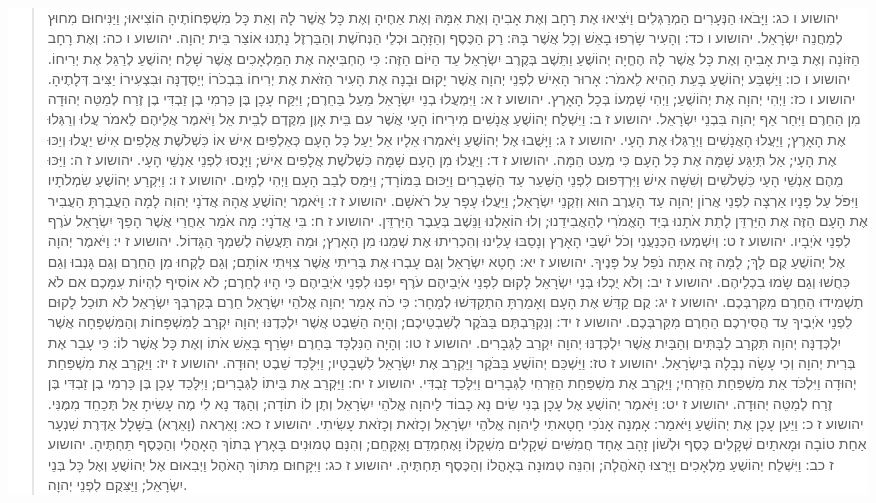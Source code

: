 > יהושוע ו כג: וַיָּבֹאוּ הַנְּעָרִים הַמְרַגְּלִים וַיֹּצִיאוּ אֶת רָחָב וְאֶת אָבִיהָ וְאֶת אִמָּהּ וְאֶת אַחֶיהָ וְאֶת כָּל אֲשֶׁר לָהּ וְאֵת כָּל מִשְׁפְּחוֹתֶיהָ הוֹצִיאוּ; וַיַּנִּיחוּם מִחוּץ לְמַחֲנֵה יִשְׂרָאֵל.
> יהושוע ו כד: וְהָעִיר שָׂרְפוּ בָאֵשׁ וְכָל אֲשֶׁר בָּהּ:  רַק הַכֶּסֶף וְהַזָּהָב וּכְלֵי הַנְּחֹשֶׁת וְהַבַּרְזֶל נָתְנוּ אוֹצַר בֵּית יְהוָה.
> יהושוע ו כה: וְאֶת רָחָב הַזּוֹנָה וְאֶת בֵּית אָבִיהָ וְאֶת כָּל אֲשֶׁר לָהּ הֶחֱיָה יְהוֹשֻׁעַ וַתֵּשֶׁב בְּקֶרֶב יִשְׂרָאֵל עַד הַיּוֹם הַזֶּה:  כִּי הֶחְבִּיאָה אֶת הַמַּלְאָכִים אֲשֶׁר שָׁלַח יְהוֹשֻׁעַ לְרַגֵּל אֶת יְרִיחוֹ.
> יהושוע ו כו: וַיַּשְׁבַּע יְהוֹשֻׁעַ בָּעֵת הַהִיא לֵאמֹר:  אָרוּר הָאִישׁ לִפְנֵי יְהוָה אֲשֶׁר יָקוּם וּבָנָה אֶת הָעִיר הַזֹּאת אֶת יְרִיחוֹ בִּבְכֹרוֹ יְיַסְּדֶנָּה וּבִצְעִירוֹ יַצִּיב דְּלָתֶיהָ.
> יהושוע ו כז: וַיְהִי יְהוָה אֶת יְהוֹשֻׁעַ; וַיְהִי שָׁמְעוֹ בְּכָל הָאָרֶץ.
> יהושוע ז א: וַיִּמְעֲלוּ בְנֵי יִשְׂרָאֵל מַעַל בַּחֵרֶם; וַיִּקַּח עָכָן בֶּן כַּרְמִי בֶן זַבְדִּי בֶן זֶרַח לְמַטֵּה יְהוּדָה מִן הַחֵרֶם וַיִּחַר אַף יְהוָה בִּבְנֵי יִשְׂרָאֵל.
> יהושוע ז ב: וַיִּשְׁלַח יְהוֹשֻׁעַ אֲנָשִׁים מִירִיחוֹ הָעַי אֲשֶׁר עִם בֵּית אָוֶן מִקֶּדֶם לְבֵית אֵל וַיֹּאמֶר אֲלֵיהֶם לֵאמֹר עֲלוּ וְרַגְּלוּ אֶת הָאָרֶץ; וַיַּעֲלוּ הָאֲנָשִׁים וַיְרַגְּלוּ אֶת הָעָי.
> יהושוע ז ג: וַיָּשֻׁבוּ אֶל יְהוֹשֻׁעַ וַיֹּאמְרוּ אֵלָיו אַל יַעַל כָּל הָעָם כְּאַלְפַּיִם אִישׁ אוֹ כִּשְׁלֹשֶׁת אֲלָפִים אִישׁ יַעֲלוּ וְיַכּוּ אֶת הָעָי; אַל תְּיַגַּע שָׁמָּה אֶת כָּל הָעָם כִּי מְעַט הֵמָּה.
> יהושוע ז ד: וַיַּעֲלוּ מִן הָעָם שָׁמָּה כִּשְׁלֹשֶׁת אֲלָפִים אִישׁ; וַיָּנֻסוּ לִפְנֵי אַנְשֵׁי הָעָי.
> יהושוע ז ה: וַיַּכּוּ מֵהֶם אַנְשֵׁי הָעַי כִּשְׁלֹשִׁים וְשִׁשָּׁה אִישׁ וַיִּרְדְּפוּם לִפְנֵי הַשַּׁעַר עַד הַשְּׁבָרִים וַיַּכּוּם בַּמּוֹרָד; וַיִּמַּס לְבַב הָעָם וַיְהִי לְמָיִם.
> יהושוע ז ו: וַיִּקְרַע יְהוֹשֻׁעַ שִׂמְלֹתָיו וַיִּפֹּל עַל פָּנָיו אַרְצָה לִפְנֵי אֲרוֹן יְהוָה עַד הָעֶרֶב הוּא וְזִקְנֵי יִשְׂרָאֵל; וַיַּעֲלוּ עָפָר עַל רֹאשָׁם.
> יהושוע ז ז: וַיֹּאמֶר יְהוֹשֻׁעַ אֲהָהּ אֲדֹנָי יְהוִה לָמָה הֵעֲבַרְתָּ הַעֲבִיר אֶת הָעָם הַזֶּה אֶת הַיַּרְדֵּן לָתֵת אֹתָנוּ בְּיַד הָאֱמֹרִי לְהַאֲבִידֵנוּ; וְלוּ הוֹאַלְנוּ וַנֵּשֶׁב בְּעֵבֶר הַיַּרְדֵּן.
> יהושוע ז ח: בִּי אֲדֹנָי:  מָה אֹמַר אַחֲרֵי אֲשֶׁר הָפַךְ יִשְׂרָאֵל עֹרֶף לִפְנֵי אֹיְבָיו.
> יהושוע ז ט: וְיִשְׁמְעוּ הַכְּנַעֲנִי וְכֹל יֹשְׁבֵי הָאָרֶץ וְנָסַבּוּ עָלֵינוּ וְהִכְרִיתוּ אֶת שְׁמֵנוּ מִן הָאָרֶץ; וּמַה תַּעֲשֵׂה לְשִׁמְךָ הַגָּדוֹל.
> יהושוע ז י: וַיֹּאמֶר יְהוָה אֶל יְהוֹשֻׁעַ קֻם לָךְ; לָמָּה זֶּה אַתָּה נֹפֵל עַל פָּנֶיךָ.
> יהושוע ז יא: חָטָא יִשְׂרָאֵל וְגַם עָבְרוּ אֶת בְּרִיתִי אֲשֶׁר צִוִּיתִי אוֹתָם; וְגַם לָקְחוּ מִן הַחֵרֶם וְגַם גָּנְבוּ וְגַם כִּחֲשׁוּ וְגַם שָׂמוּ בִכְלֵיהֶם.
> יהושוע ז יב: וְלֹא יֻכְלוּ בְּנֵי יִשְׂרָאֵל לָקוּם לִפְנֵי אֹיְבֵיהֶם עֹרֶף יִפְנוּ לִפְנֵי אֹיְבֵיהֶם כִּי הָיוּ לְחֵרֶם; לֹא אוֹסִיף לִהְיוֹת עִמָּכֶם אִם לֹא תַשְׁמִידוּ הַחֵרֶם מִקִּרְבְּכֶם.
> יהושוע ז יג: קֻם קַדֵּשׁ אֶת הָעָם וְאָמַרְתָּ הִתְקַדְּשׁוּ לְמָחָר:  כִּי כֹה אָמַר יְהוָה אֱלֹהֵי יִשְׂרָאֵל חֵרֶם בְּקִרְבְּךָ יִשְׂרָאֵל לֹא תוּכַל לָקוּם לִפְנֵי אֹיְבֶיךָ עַד הֲסִירְכֶם הַחֵרֶם מִקִּרְבְּכֶם.
> יהושוע ז יד: וְנִקְרַבְתֶּם בַּבֹּקֶר לְשִׁבְטֵיכֶם; וְהָיָה הַשֵּׁבֶט אֲשֶׁר יִלְכְּדֶנּוּ יְהוָה יִקְרַב לַמִּשְׁפָּחוֹת וְהַמִּשְׁפָּחָה אֲשֶׁר יִלְכְּדֶנָּה יְהוָה תִּקְרַב לַבָּתִּים וְהַבַּיִת אֲשֶׁר יִלְכְּדֶנּוּ יְהוָה יִקְרַב לַגְּבָרִים.
> יהושוע ז טו: וְהָיָה הַנִּלְכָּד בַּחֵרֶם יִשָּׂרֵף בָּאֵשׁ אֹתוֹ וְאֶת כָּל אֲשֶׁר לוֹ:  כִּי עָבַר אֶת בְּרִית יְהוָה וְכִי עָשָׂה נְבָלָה בְּיִשְׂרָאֵל.
> יהושוע ז טז: וַיַּשְׁכֵּם יְהוֹשֻׁעַ בַּבֹּקֶר וַיַּקְרֵב אֶת יִשְׂרָאֵל לִשְׁבָטָיו; וַיִּלָּכֵד שֵׁבֶט יְהוּדָה.
> יהושוע ז יז: וַיַּקְרֵב אֶת מִשְׁפַּחַת יְהוּדָה וַיִּלְכֹּד אֵת מִשְׁפַּחַת הַזַּרְחִי; וַיַּקְרֵב אֶת מִשְׁפַּחַת הַזַּרְחִי לַגְּבָרִים וַיִּלָּכֵד זַבְדִּי.
> יהושוע ז יח: וַיַּקְרֵב אֶת בֵּיתוֹ לַגְּבָרִים; וַיִּלָּכֵד עָכָן בֶּן כַּרְמִי בֶן זַבְדִּי בֶּן זֶרַח לְמַטֵּה יְהוּדָה.
> יהושוע ז יט: וַיֹּאמֶר יְהוֹשֻׁעַ אֶל עָכָן בְּנִי שִׂים נָא כָבוֹד לַיהוָה אֱלֹהֵי יִשְׂרָאֵל וְתֶן לוֹ תוֹדָה; וְהַגֶּד נָא לִי מֶה עָשִׂיתָ אַל תְּכַחֵד מִמֶּנִּי.
> יהושוע ז כ: וַיַּעַן עָכָן אֶת יְהוֹשֻׁעַ וַיֹּאמַר:  אָמְנָה אָנֹכִי חָטָאתִי לַיהוָה אֱלֹהֵי יִשְׂרָאֵל וְכָזֹאת וְכָזֹאת עָשִׂיתִי.
> יהושוע ז כא: וָאֵרֶאה (וָאֵרֶא) בַשָּׁלָל אַדֶּרֶת שִׁנְעָר אַחַת טוֹבָה וּמָאתַיִם שְׁקָלִים כֶּסֶף וּלְשׁוֹן זָהָב אֶחָד חֲמִשִּׁים שְׁקָלִים מִשְׁקָלוֹ וָאֶחְמְדֵם וָאֶקָּחֵם; וְהִנָּם טְמוּנִים בָּאָרֶץ בְּתוֹךְ הָאָהֳלִי וְהַכֶּסֶף תַּחְתֶּיהָ.
> יהושוע ז כב: וַיִּשְׁלַח יְהוֹשֻׁעַ מַלְאָכִים וַיָּרֻצוּ הָאֹהֱלָה; וְהִנֵּה טְמוּנָה בְּאָהֳלוֹ וְהַכֶּסֶף תַּחְתֶּיהָ.
> יהושוע ז כג: וַיִּקָּחוּם מִתּוֹךְ הָאֹהֶל וַיְבִאוּם אֶל יְהוֹשֻׁעַ וְאֶל כָּל בְּנֵי יִשְׂרָאֵל; וַיַּצִּקֻם לִפְנֵי יְהוָה.